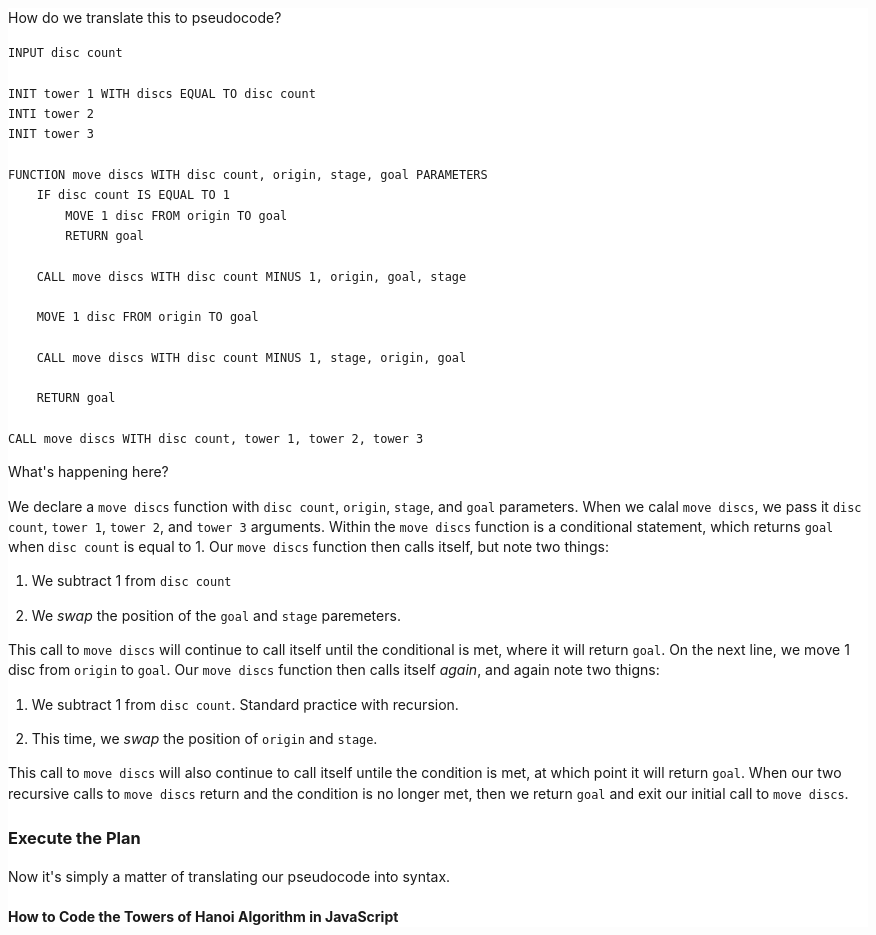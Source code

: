 
How do we translate this to pseudocode? 
```
INPUT disc count

INIT tower 1 WITH discs EQUAL TO disc count
INTI tower 2
INIT tower 3

FUNCTION move discs WITH disc count, origin, stage, goal PARAMETERS
    IF disc count IS EQUAL TO 1
        MOVE 1 disc FROM origin TO goal
        RETURN goal

    CALL move discs WITH disc count MINUS 1, origin, goal, stage

    MOVE 1 disc FROM origin TO goal

    CALL move discs WITH disc count MINUS 1, stage, origin, goal

    RETURN goal

CALL move discs WITH disc count, tower 1, tower 2, tower 3
```

What's happening here? 

We declare a `move discs` function with `disc count`, `origin`, `stage`, and `goal` parameters. When we calal `move discs`, we pass it `disc count`, `tower 1`, `tower 2`, and `tower 3` arguments. Within the `move discs` function is a conditional statement, which returns `goal` when `disc count` is equal to 1. Our `move discs` function then calls itself, but note two things: 

1. We subtract 1 from `disc count`

2. We _swap_ the position of the `goal` and `stage` paremeters.

This call to `move discs` will continue to call itself until the conditional is met, where it will return `goal`. On the next line, we move 1 disc from `origin` to `goal`. Our `move discs` function then calls itself _again_, and again note two thigns:

1. We subtract 1 from `disc count`. Standard practice with recursion.

2. This time, we _swap_ the position of `origin` and `stage`. 

This call to `move discs` will also continue to call itself untile the condition is met, at which point it will return `goal`. When our two recursive calls to `move discs` return and the condition is no longer met, then we return `goal` and exit our initial call to `move discs`. 





### Execute the Plan

Now it's simply a matter of translating our pseudocode into syntax.

#### How to Code the Towers of Hanoi Algorithm in JavaScript
